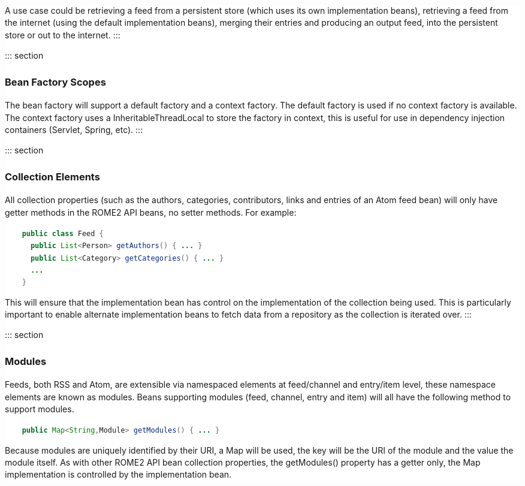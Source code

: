 A use case could be retrieving a feed from a persistent store (which
uses its own implementation beans), retrieving a feed from the internet
(using the default implementation beans), merging their entries and
producing an output feed, into the persistent store or out to the
internet.
:::

::: section
### Bean Factory Scopes

The bean factory will support a default factory and a context factory.
The default factory is used if no context factory is available. The
context factory uses a InheritableThreadLocal to store the factory in
context, this is useful for use in dependency injection containers
(Servlet, Spring, etc).
:::

::: section
### Collection Elements

All collection properties (such as the authors, categories,
contributors, links and entries of an Atom feed bean) will only have
getter methods in the ROME2 API beans, no setter methods. For example:

```java
    public class Feed {
      public List<Person> getAuthors() { ... }
      public List<Category> getCategories() { ... }
      ...
    }
```

This will ensure that the implementation bean has control on the
implementation of the collection being used. This is particularly
important to enable alternate implementation beans to fetch data from a
repository as the collection is iterated over.
:::

::: section
### Modules

Feeds, both RSS and Atom, are extensible via namespaced elements at
feed/channel and entry/item level, these namespace elements are known as
modules. Beans supporting modules (feed, channel, entry and item) will
all have the following method to support modules.

```java
    public Map<String,Module> getModules() { ... }
```

Because modules are uniquely identified by their URI, a Map will be
used, the key will be the URI of the module and the value the module
itself. As with other ROME2 API bean collection properties, the
getModules() property has a getter only, the Map implementation is
controlled by the implementation bean.
